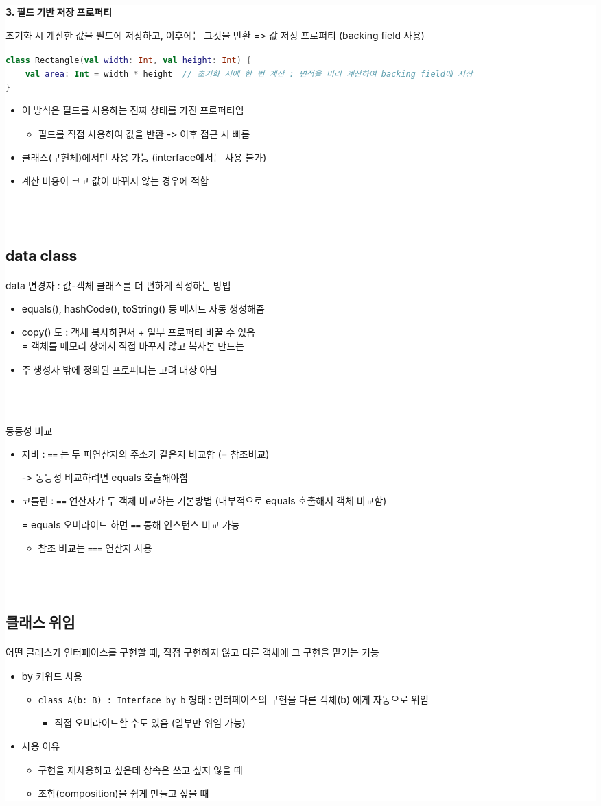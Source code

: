 **3. 필드 기반 저장 프로퍼티**

초기화 시 계산한 값을 필드에 저장하고, 이후에는 그것을 반환 => 값 저장 프로퍼티 (backing field 사용)    

```kotlin
class Rectangle(val width: Int, val height: Int) {
    val area: Int = width * height  // 초기화 시에 한 번 계산 : 면적을 미리 계산하여 backing field에 저장
}
```

- 이 방식은 필드를 사용하는 진짜 상태를 가진 프로퍼티임

  - 필드를 직접 사용하여 값을 반환 -> 이후 접근 시 빠름

- 클래스(구현체)에서만 사용 가능 (interface에서는 사용 불가)

- 계산 비용이 크고 값이 바뀌지 않는 경우에 적합

<br/><br/>

## data class
data 변경자 : 값-객체 클래스를 더 편하게 작성하는 방법   

- equals(), hashCode(), toString() 등 메서드 자동 생성해줌

- copy() 도 : 객체 복사하면서 + 일부 프로퍼티 바꿀 수 있음    
  = 객체를 메모리 상에서 직접 바꾸지 않고 복사본 만드는    

- 주 생성자 밖에 정의된 프로퍼티는 고려 대상 아님   

<br/><br/>

동등성 비교
- 자바 : `==` 는 두 피연산자의 주소가 같은지 비교함 (= 참조비교)

  -> 동등성 비교하려면 equals 호출해야함    

- 코틀린 : `==` 연산자가 두 객체 비교하는 기본방법 (내부적으로 equals 호출해서 객체 비교함)

  = equals 오버라이드 하면 `==` 통해 인스턴스 비교 가능

  - 참조 비교는 `===` 연산자 사용

<br/><br/>

## 클래스 위임
어떤 클래스가 인터페이스를 구현할 때, 직접 구현하지 않고 다른 객체에 그 구현을 맡기는 기능

- by 키워드 사용

  - `class A(b: B) : Interface by b` 형태 : 인터페이스의 구현을 다른 객체(b) 에게 자동으로 위임

    - 직접 오버라이드할 수도 있음 (일부만 위임 가능)


- 사용 이유

  - 구현을 재사용하고 싶은데 상속은 쓰고 싶지 않을 때

  - 조합(composition)을 쉽게 만들고 싶을 때
